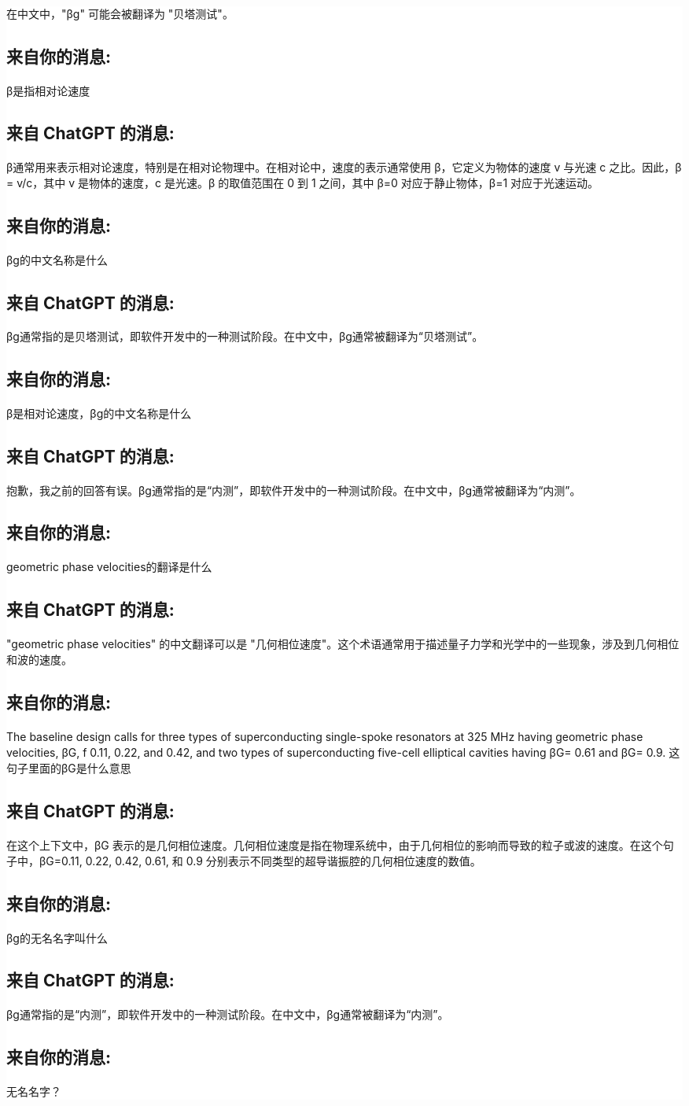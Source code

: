 在中文中，"βg" 可能会被翻译为 "贝塔测试"。

## 来自你的消息:
β是指相对论速度

## 来自 ChatGPT 的消息:
β通常用来表示相对论速度，特别是在相对论物理中。在相对论中，速度的表示通常使用 β，它定义为物体的速度 v 与光速 c 之比。因此，β = v/c，其中 v 是物体的速度，c 是光速。β 的取值范围在 0 到 1 之间，其中 β=0 对应于静止物体，β=1 对应于光速运动。

## 来自你的消息:
βg的中文名称是什么

## 来自 ChatGPT 的消息:
βg通常指的是贝塔测试，即软件开发中的一种测试阶段。在中文中，βg通常被翻译为“贝塔测试”。

## 来自你的消息:
β是相对论速度，βg的中文名称是什么

## 来自 ChatGPT 的消息:
抱歉，我之前的回答有误。βg通常指的是“内测”，即软件开发中的一种测试阶段。在中文中，βg通常被翻译为“内测”。

## 来自你的消息:
 geometric phase velocities的翻译是什么

## 来自 ChatGPT 的消息:
"geometric phase velocities" 的中文翻译可以是 "几何相位速度"。这个术语通常用于描述量子力学和光学中的一些现象，涉及到几何相位和波的速度。

## 来自你的消息:
The baseline design calls for three types of superconducting single-spoke resonators at 325 MHz having geometric phase velocities, βG, f 0.11, 0.22, and 0.42, and two types of superconducting five-cell elliptical cavities having βG= 0.61 and βG= 0.9. 这句子里面的βG是什么意思

## 来自 ChatGPT 的消息:
在这个上下文中，βG 表示的是几何相位速度。几何相位速度是指在物理系统中，由于几何相位的影响而导致的粒子或波的速度。在这个句子中，βG=0.11, 0.22, 0.42, 0.61, 和 0.9 分别表示不同类型的超导谐振腔的几何相位速度的数值。

## 来自你的消息:
βg的无名名字叫什么

## 来自 ChatGPT 的消息:
βg通常指的是“内测”，即软件开发中的一种测试阶段。在中文中，βg通常被翻译为“内测”。

## 来自你的消息:
无名名字？
